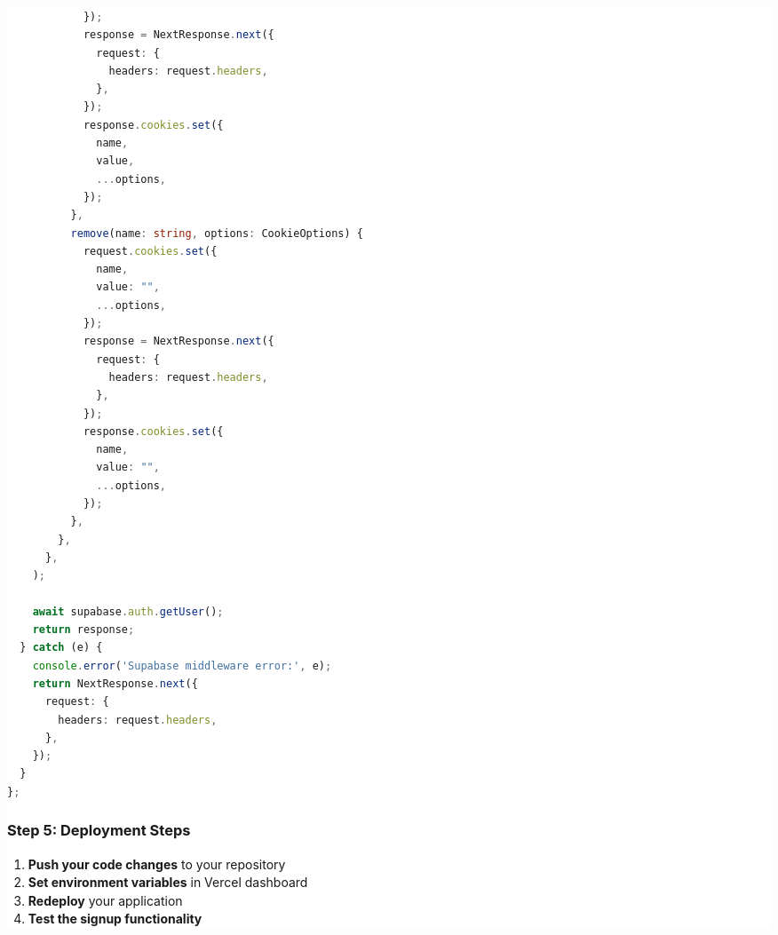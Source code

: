 ```typescript
            });
            response = NextResponse.next({
              request: {
                headers: request.headers,
              },
            });
            response.cookies.set({
              name,
              value,
              ...options,
            });
          },
          remove(name: string, options: CookieOptions) {
            request.cookies.set({
              name,
              value: "",
              ...options,
            });
            response = NextResponse.next({
              request: {
                headers: request.headers,
              },
            });
            response.cookies.set({
              name,
              value: "",
              ...options,
            });
          },
        },
      },
    );

    await supabase.auth.getUser();
    return response;
  } catch (e) {
    console.error('Supabase middleware error:', e);
    return NextResponse.next({
      request: {
        headers: request.headers,
      },
    });
  }
};
```

### Step 5: Deployment Steps

1. **Push your code changes** to your repository
2. **Set environment variables** in Vercel dashboard
3. **Redeploy** your application
4. **Test the signup functionality**
